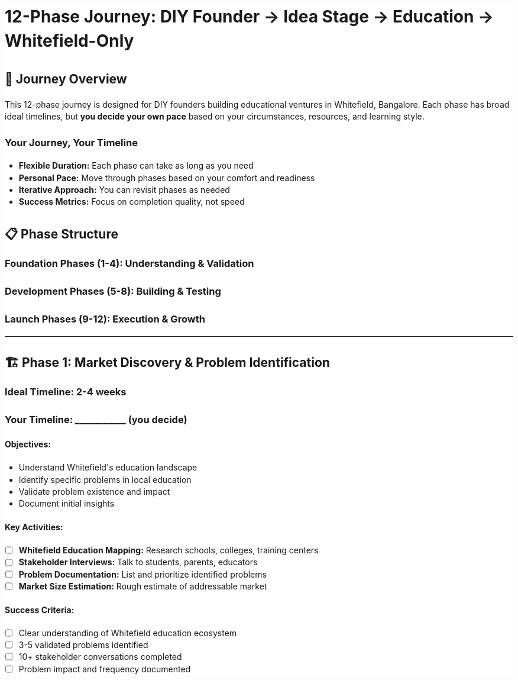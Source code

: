 # 12-Phase Journey: DIY Founder → Idea Stage → Education → Whitefield-Only

## 🎯 **Journey Overview**

This 12-phase journey is designed for DIY founders building educational ventures in Whitefield, Bangalore. Each phase has broad ideal timelines, but **you decide your own pace** based on your circumstances, resources, and learning style.

### **Your Journey, Your Timeline**
- **Flexible Duration:** Each phase can take as long as you need
- **Personal Pace:** Move through phases based on your comfort and readiness
- **Iterative Approach:** You can revisit phases as needed
- **Success Metrics:** Focus on completion quality, not speed

## 📋 **Phase Structure**

### **Foundation Phases (1-4): Understanding & Validation**
### **Development Phases (5-8): Building & Testing**
### **Launch Phases (9-12): Execution & Growth**

---

## 🏗️ **Phase 1: Market Discovery & Problem Identification**

### **Ideal Timeline:** 2-4 weeks
### **Your Timeline:** ___________ (you decide)

#### **Objectives:**
- Understand Whitefield's education landscape
- Identify specific problems in local education
- Validate problem existence and impact
- Document initial insights

#### **Key Activities:**
- [ ] **Whitefield Education Mapping:** Research schools, colleges, training centers
- [ ] **Stakeholder Interviews:** Talk to students, parents, educators
- [ ] **Problem Documentation:** List and prioritize identified problems
- [ ] **Market Size Estimation:** Rough estimate of addressable market

#### **Success Criteria:**
- [ ] Clear understanding of Whitefield education ecosystem
- [ ] 3-5 validated problems identified
- [ ] 10+ stakeholder conversations completed
- [ ] Problem impact and frequency documented
